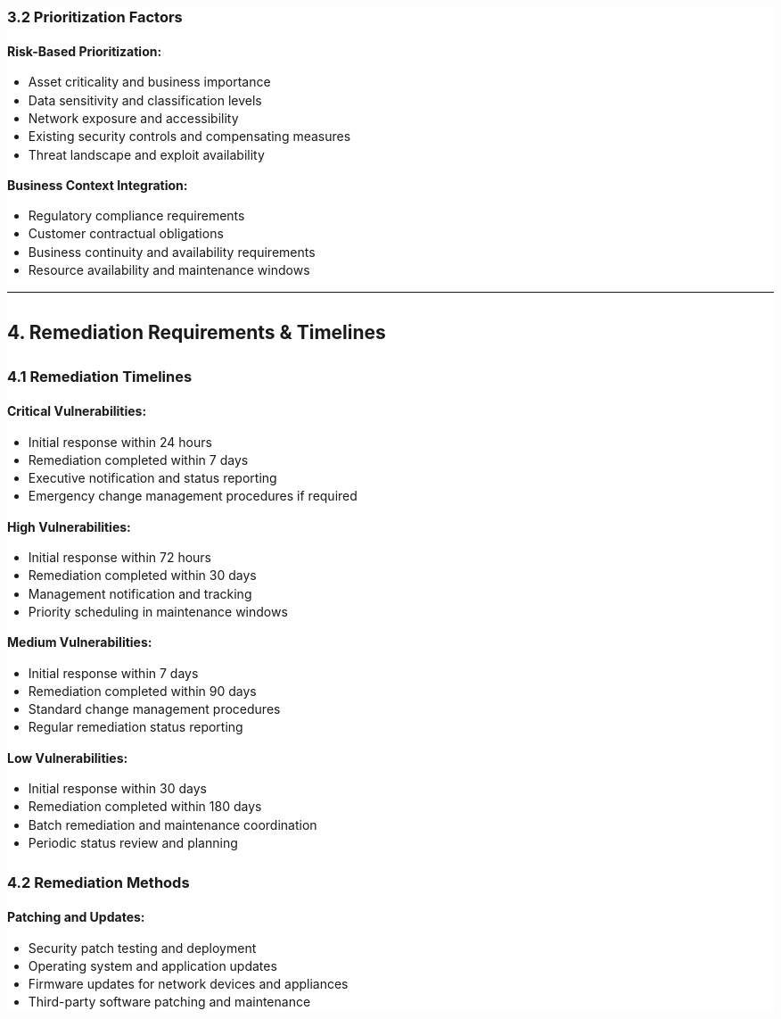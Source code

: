 ### 3.2 Prioritization Factors

**Risk-Based Prioritization:**
- Asset criticality and business importance
- Data sensitivity and classification levels
- Network exposure and accessibility
- Existing security controls and compensating measures
- Threat landscape and exploit availability

**Business Context Integration:**
- Regulatory compliance requirements
- Customer contractual obligations
- Business continuity and availability requirements
- Resource availability and maintenance windows

---

## 4. Remediation Requirements & Timelines

### 4.1 Remediation Timelines

**Critical Vulnerabilities:**
- Initial response within 24 hours
- Remediation completed within 7 days
- Executive notification and status reporting
- Emergency change management procedures if required

**High Vulnerabilities:**
- Initial response within 72 hours
- Remediation completed within 30 days
- Management notification and tracking
- Priority scheduling in maintenance windows

**Medium Vulnerabilities:**
- Initial response within 7 days
- Remediation completed within 90 days
- Standard change management procedures
- Regular remediation status reporting

**Low Vulnerabilities:**
- Initial response within 30 days
- Remediation completed within 180 days
- Batch remediation and maintenance coordination
- Periodic status review and planning

### 4.2 Remediation Methods

**Patching and Updates:**
- Security patch testing and deployment
- Operating system and application updates
- Firmware updates for network devices and appliances
- Third-party software patching and maintenance
